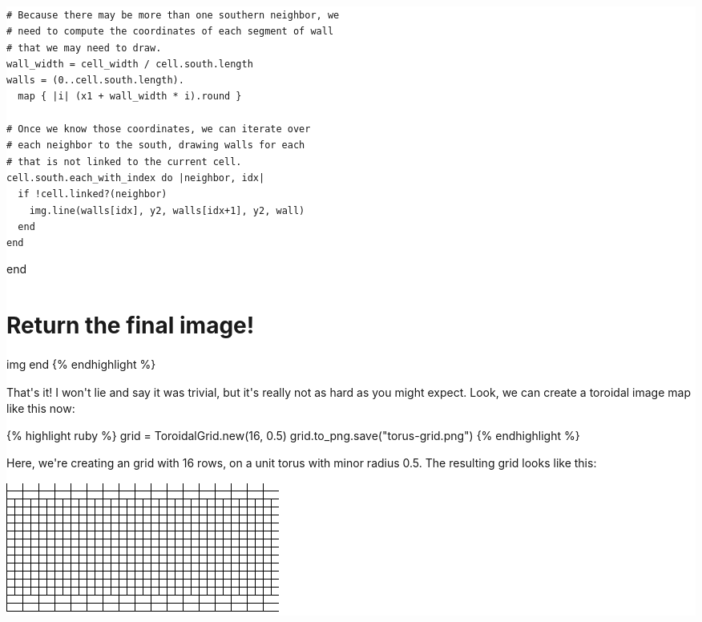     # Because there may be more than one southern neighbor, we
    # need to compute the coordinates of each segment of wall
    # that we may need to draw.
    wall_width = cell_width / cell.south.length
    walls = (0..cell.south.length).
      map { |i| (x1 + wall_width * i).round }

    # Once we know those coordinates, we can iterate over
    # each neighbor to the south, drawing walls for each
    # that is not linked to the current cell.
    cell.south.each_with_index do |neighbor, idx|
      if !cell.linked?(neighbor)
        img.line(walls[idx], y2, walls[idx+1], y2, wall)
      end
    end
  end

  # Return the final image!
  img
end
{% endhighlight %}

That's it! I won't lie and say it was trivial, but it's really not as hard as you might expect. Look, we can create a toroidal image map like this now:

{% highlight ruby %}
grid = ToroidalGrid.new(16, 0.5)
grid.to_png.save("torus-grid.png")
{% endhighlight %}

Here, we're creating an grid with 16 rows, on a unit torus with minor radius 0.5. The resulting grid looks like this:

<img src="/images/20151121-torus-grid.png" width="340" height="160" class="center" />
